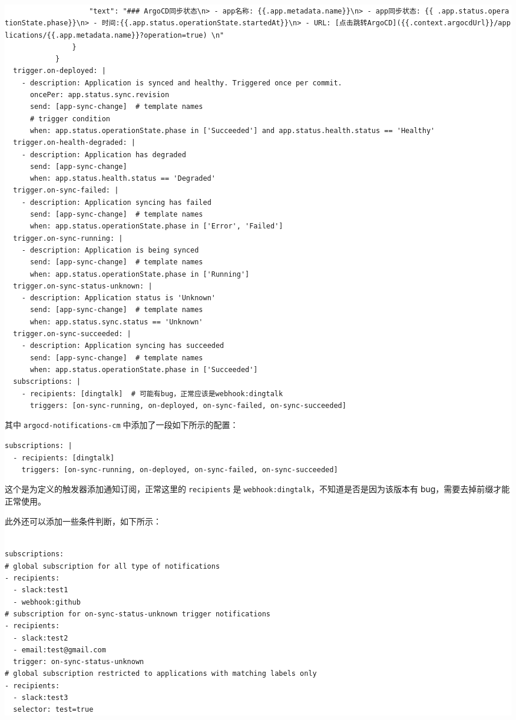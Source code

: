 ```
                    "text": "### ArgoCD同步状态\n> - app名称: {{.app.metadata.name}}\n> - app同步状态: {{ .app.status.operationState.phase}}\n> - 时间:{{.app.status.operationState.startedAt}}\n> - URL: [点击跳转ArgoCD]({{.context.argocdUrl}}/applications/{{.app.metadata.name}}?operation=true) \n"
                }
            }
  trigger.on-deployed: |
    - description: Application is synced and healthy. Triggered once per commit.
      oncePer: app.status.sync.revision
      send: [app-sync-change]  # template names
      # trigger condition
      when: app.status.operationState.phase in ['Succeeded'] and app.status.health.status == 'Healthy'
  trigger.on-health-degraded: |
    - description: Application has degraded
      send: [app-sync-change]
      when: app.status.health.status == 'Degraded'
  trigger.on-sync-failed: |
    - description: Application syncing has failed
      send: [app-sync-change]  # template names
      when: app.status.operationState.phase in ['Error', 'Failed']
  trigger.on-sync-running: |
    - description: Application is being synced
      send: [app-sync-change]  # template names
      when: app.status.operationState.phase in ['Running']
  trigger.on-sync-status-unknown: |
    - description: Application status is 'Unknown'
      send: [app-sync-change]  # template names
      when: app.status.sync.status == 'Unknown'
  trigger.on-sync-succeeded: |
    - description: Application syncing has succeeded
      send: [app-sync-change]  # template names
      when: app.status.operationState.phase in ['Succeeded']
  subscriptions: |
    - recipients: [dingtalk]  # 可能有bug，正常应该是webhook:dingtalk
      triggers: [on-sync-running, on-deployed, on-sync-failed, on-sync-succeeded]
```

其中 `argocd-notifications-cm` 中添加了一段如下所示的配置：

```
subscriptions: |
  - recipients: [dingtalk]
    triggers: [on-sync-running, on-deployed, on-sync-failed, on-sync-succeeded]
```

这个是为定义的触发器添加通知订阅，正常这里的 `recipients` 是 `webhook:dingtalk`，不知道是否是因为该版本有 bug，需要去掉前缀才能正常使用。

此外还可以添加一些条件判断，如下所示：

```

subscriptions:
# global subscription for all type of notifications
- recipients:
  - slack:test1
  - webhook:github
# subscription for on-sync-status-unknown trigger notifications
- recipients:
  - slack:test2
  - email:test@gmail.com
  trigger: on-sync-status-unknown
# global subscription restricted to applications with matching labels only
- recipients:
  - slack:test3
  selector: test=true
```